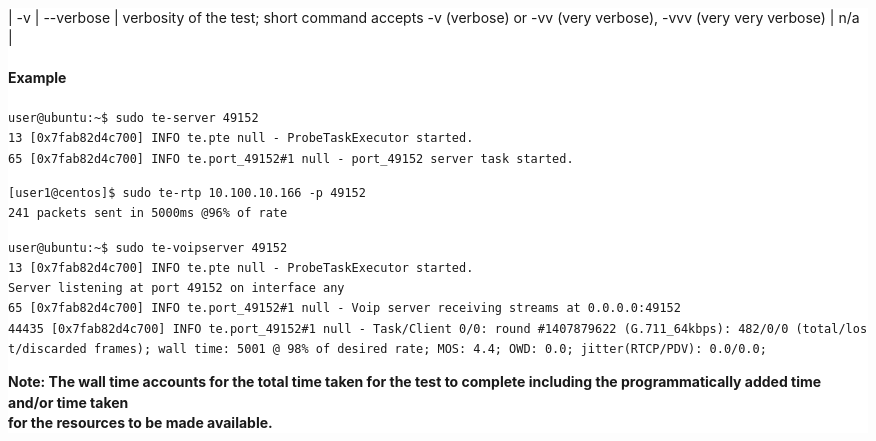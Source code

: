 | -v | --verbose | verbosity of the test;  short command accepts -v \(verbose\) or -vv \(very verbose\), -vvv \(very very verbose\) | n/a    |

#### Example

```text
user@ubuntu:~$ sudo te-server 49152
13 [0x7fab82d4c700] INFO te.pte null - ProbeTaskExecutor started.
65 [0x7fab82d4c700] INFO te.port_49152#1 null - port_49152 server task started.
```

```text
[user1@centos]$ sudo te-rtp 10.100.10.166 -p 49152
241 packets sent in 5000ms @96% of rate
```

```text
user@ubuntu:~$ sudo te-voipserver 49152
13 [0x7fab82d4c700] INFO te.pte null - ProbeTaskExecutor started.
Server listening at port 49152 on interface any
65 [0x7fab82d4c700] INFO te.port_49152#1 null - Voip server receiving streams at 0.0.0.0:49152
44435 [0x7fab82d4c700] INFO te.port_49152#1 null - Task/Client 0/0: round #1407879622 (G.711_64kbps): 482/0/0 (total/lost/discarded frames); wall time: 5001 @ 98% of desired rate; MOS: 4.4; OWD: 0.0; jitter(RTCP/PDV): 0.0/0.0;
```

**Note: The wall time accounts for the total time taken for the test to complete including the programmatically added time and/or time taken  
            for the resources to be made available.** 

